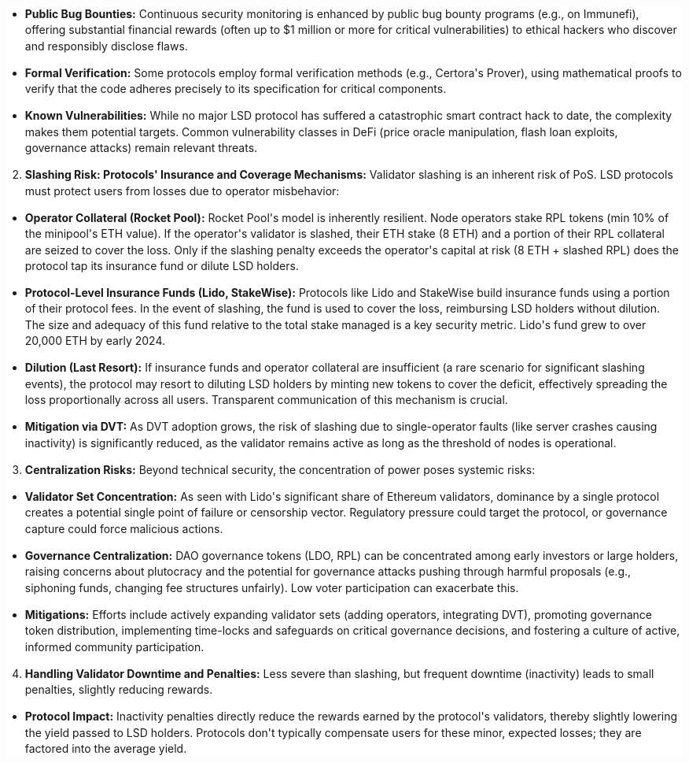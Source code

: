 *   **Public Bug Bounties:** Continuous security monitoring is enhanced by public bug bounty programs (e.g., on Immunefi), offering substantial financial rewards (often up to $1 million or more for critical vulnerabilities) to ethical hackers who discover and responsibly disclose flaws.

*   **Formal Verification:** Some protocols employ formal verification methods (e.g., Certora's Prover), using mathematical proofs to verify that the code adheres precisely to its specification for critical components.

*   **Known Vulnerabilities:** While no major LSD protocol has suffered a catastrophic smart contract hack to date, the complexity makes them potential targets. Common vulnerability classes in DeFi (price oracle manipulation, flash loan exploits, governance attacks) remain relevant threats.

2.  **Slashing Risk: Protocols' Insurance and Coverage Mechanisms:** Validator slashing is an inherent risk of PoS. LSD protocols must protect users from losses due to operator misbehavior:

*   **Operator Collateral (Rocket Pool):** Rocket Pool's model is inherently resilient. Node operators stake RPL tokens (min 10% of the minipool's ETH value). If the operator's validator is slashed, their ETH stake (8 ETH) and a portion of their RPL collateral are seized to cover the loss. Only if the slashing penalty exceeds the operator's capital at risk (8 ETH + slashed RPL) does the protocol tap its insurance fund or dilute LSD holders.

*   **Protocol-Level Insurance Funds (Lido, StakeWise):** Protocols like Lido and StakeWise build insurance funds using a portion of their protocol fees. In the event of slashing, the fund is used to cover the loss, reimbursing LSD holders without dilution. The size and adequacy of this fund relative to the total stake managed is a key security metric. Lido's fund grew to over 20,000 ETH by early 2024.

*   **Dilution (Last Resort):** If insurance funds and operator collateral are insufficient (a rare scenario for significant slashing events), the protocol may resort to diluting LSD holders by minting new tokens to cover the deficit, effectively spreading the loss proportionally across all users. Transparent communication of this mechanism is crucial.

*   **Mitigation via DVT:** As DVT adoption grows, the risk of slashing due to single-operator faults (like server crashes causing inactivity) is significantly reduced, as the validator remains active as long as the threshold of nodes is operational.

3.  **Centralization Risks:** Beyond technical security, the concentration of power poses systemic risks:

*   **Validator Set Concentration:** As seen with Lido's significant share of Ethereum validators, dominance by a single protocol creates a potential single point of failure or censorship vector. Regulatory pressure could target the protocol, or governance capture could force malicious actions.

*   **Governance Centralization:** DAO governance tokens (LDO, RPL) can be concentrated among early investors or large holders, raising concerns about plutocracy and the potential for governance attacks pushing through harmful proposals (e.g., siphoning funds, changing fee structures unfairly). Low voter participation can exacerbate this.

*   **Mitigations:** Efforts include actively expanding validator sets (adding operators, integrating DVT), promoting governance token distribution, implementing time-locks and safeguards on critical governance decisions, and fostering a culture of active, informed community participation.

4.  **Handling Validator Downtime and Penalties:** Less severe than slashing, but frequent downtime (inactivity) leads to small penalties, slightly reducing rewards.

*   **Protocol Impact:** Inactivity penalties directly reduce the rewards earned by the protocol's validators, thereby slightly lowering the yield passed to LSD holders. Protocols don't typically compensate users for these minor, expected losses; they are factored into the average yield.
